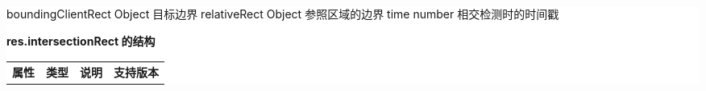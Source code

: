 </tr>

<tr>

<td>boundingClientRect</td>

<td>Object</td>

<td>目标边界</td>

<td></td>

</tr>

<tr>

<td>relativeRect</td>

<td>Object</td>

<td>参照区域的边界</td>

<td></td>

</tr>

<tr>

<td>time</td>

<td>number</td>

<td>相交检测时的时间戳</td>

<td></td>

</tr>

</tbody>

</table>

**res.intersectionRect 的结构**

<table>

<thead>

<tr>

<th>属性</th>

<th>类型</th>

<th>说明</th>

<th>支持版本</th>

</tr>

</thead>

<tbody>

<tr>
